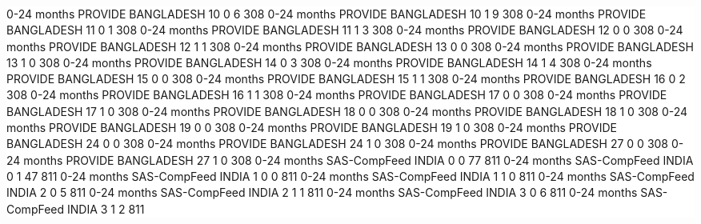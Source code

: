 0-24 months   PROVIDE          BANGLADESH                     10                    0        6    308
0-24 months   PROVIDE          BANGLADESH                     10                    1        9    308
0-24 months   PROVIDE          BANGLADESH                     11                    0        1    308
0-24 months   PROVIDE          BANGLADESH                     11                    1        3    308
0-24 months   PROVIDE          BANGLADESH                     12                    0        0    308
0-24 months   PROVIDE          BANGLADESH                     12                    1        1    308
0-24 months   PROVIDE          BANGLADESH                     13                    0        0    308
0-24 months   PROVIDE          BANGLADESH                     13                    1        0    308
0-24 months   PROVIDE          BANGLADESH                     14                    0        3    308
0-24 months   PROVIDE          BANGLADESH                     14                    1        4    308
0-24 months   PROVIDE          BANGLADESH                     15                    0        0    308
0-24 months   PROVIDE          BANGLADESH                     15                    1        1    308
0-24 months   PROVIDE          BANGLADESH                     16                    0        2    308
0-24 months   PROVIDE          BANGLADESH                     16                    1        1    308
0-24 months   PROVIDE          BANGLADESH                     17                    0        0    308
0-24 months   PROVIDE          BANGLADESH                     17                    1        0    308
0-24 months   PROVIDE          BANGLADESH                     18                    0        0    308
0-24 months   PROVIDE          BANGLADESH                     18                    1        0    308
0-24 months   PROVIDE          BANGLADESH                     19                    0        0    308
0-24 months   PROVIDE          BANGLADESH                     19                    1        0    308
0-24 months   PROVIDE          BANGLADESH                     24                    0        0    308
0-24 months   PROVIDE          BANGLADESH                     24                    1        0    308
0-24 months   PROVIDE          BANGLADESH                     27                    0        0    308
0-24 months   PROVIDE          BANGLADESH                     27                    1        0    308
0-24 months   SAS-CompFeed     INDIA                          0                     0       77    811
0-24 months   SAS-CompFeed     INDIA                          0                     1       47    811
0-24 months   SAS-CompFeed     INDIA                          1                     0        0    811
0-24 months   SAS-CompFeed     INDIA                          1                     1        0    811
0-24 months   SAS-CompFeed     INDIA                          2                     0        5    811
0-24 months   SAS-CompFeed     INDIA                          2                     1        1    811
0-24 months   SAS-CompFeed     INDIA                          3                     0        6    811
0-24 months   SAS-CompFeed     INDIA                          3                     1        2    811